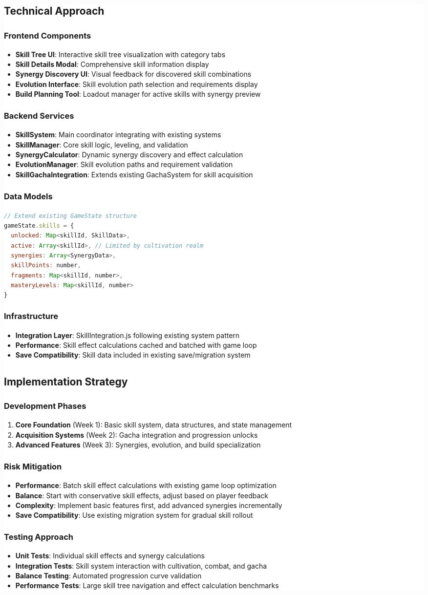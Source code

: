 ## Technical Approach

### Frontend Components
- **Skill Tree UI**: Interactive skill tree visualization with category tabs
- **Skill Details Modal**: Comprehensive skill information display
- **Synergy Discovery UI**: Visual feedback for discovered skill combinations
- **Evolution Interface**: Skill evolution path selection and requirements display
- **Build Planning Tool**: Loadout manager for active skills with synergy preview

### Backend Services
- **SkillSystem**: Main coordinator integrating with existing systems
- **SkillManager**: Core skill logic, leveling, and validation
- **SynergyCalculator**: Dynamic synergy discovery and effect calculation
- **EvolutionManager**: Skill evolution paths and requirement validation
- **SkillGachaIntegration**: Extends existing GachaSystem for skill acquisition

### Data Models
```javascript
// Extend existing GameState structure
gameState.skills = {
  unlocked: Map<skillId, SkillData>,
  active: Array<skillId>, // Limited by cultivation realm
  synergies: Array<SynergyData>,
  skillPoints: number,
  fragments: Map<skillId, number>,
  masteryLevels: Map<skillId, number>
}
```

### Infrastructure
- **Integration Layer**: SkillIntegration.js following existing system pattern
- **Performance**: Skill effect calculations cached and batched with game loop
- **Save Compatibility**: Skill data included in existing save/migration system

## Implementation Strategy

### Development Phases
1. **Core Foundation** (Week 1): Basic skill system, data structures, and state management
2. **Acquisition Systems** (Week 2): Gacha integration and progression unlocks
3. **Advanced Features** (Week 3): Synergies, evolution, and build specialization

### Risk Mitigation
- **Performance**: Batch skill effect calculations with existing game loop optimization
- **Balance**: Start with conservative skill effects, adjust based on player feedback
- **Complexity**: Implement basic features first, add advanced synergies incrementally
- **Save Compatibility**: Use existing migration system for gradual skill rollout

### Testing Approach
- **Unit Tests**: Individual skill effects and synergy calculations
- **Integration Tests**: Skill system interaction with cultivation, combat, and gacha
- **Balance Testing**: Automated progression curve validation
- **Performance Tests**: Large skill tree navigation and effect calculation benchmarks
